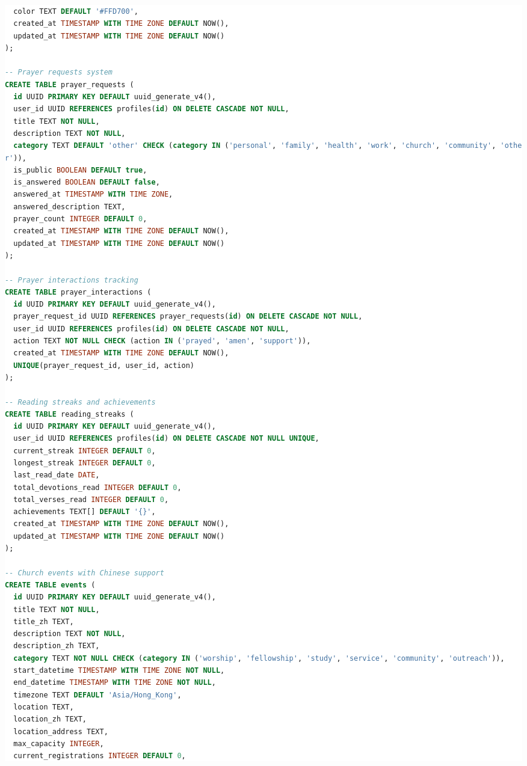 ```sql
  color TEXT DEFAULT '#FFD700',
  created_at TIMESTAMP WITH TIME ZONE DEFAULT NOW(),
  updated_at TIMESTAMP WITH TIME ZONE DEFAULT NOW()
);

-- Prayer requests system
CREATE TABLE prayer_requests (
  id UUID PRIMARY KEY DEFAULT uuid_generate_v4(),
  user_id UUID REFERENCES profiles(id) ON DELETE CASCADE NOT NULL,
  title TEXT NOT NULL,
  description TEXT NOT NULL,
  category TEXT DEFAULT 'other' CHECK (category IN ('personal', 'family', 'health', 'work', 'church', 'community', 'other')),
  is_public BOOLEAN DEFAULT true,
  is_answered BOOLEAN DEFAULT false,
  answered_at TIMESTAMP WITH TIME ZONE,
  answered_description TEXT,
  prayer_count INTEGER DEFAULT 0,
  created_at TIMESTAMP WITH TIME ZONE DEFAULT NOW(),
  updated_at TIMESTAMP WITH TIME ZONE DEFAULT NOW()
);

-- Prayer interactions tracking
CREATE TABLE prayer_interactions (
  id UUID PRIMARY KEY DEFAULT uuid_generate_v4(),
  prayer_request_id UUID REFERENCES prayer_requests(id) ON DELETE CASCADE NOT NULL,
  user_id UUID REFERENCES profiles(id) ON DELETE CASCADE NOT NULL,
  action TEXT NOT NULL CHECK (action IN ('prayed', 'amen', 'support')),
  created_at TIMESTAMP WITH TIME ZONE DEFAULT NOW(),
  UNIQUE(prayer_request_id, user_id, action)
);

-- Reading streaks and achievements
CREATE TABLE reading_streaks (
  id UUID PRIMARY KEY DEFAULT uuid_generate_v4(),
  user_id UUID REFERENCES profiles(id) ON DELETE CASCADE NOT NULL UNIQUE,
  current_streak INTEGER DEFAULT 0,
  longest_streak INTEGER DEFAULT 0,
  last_read_date DATE,
  total_devotions_read INTEGER DEFAULT 0,
  total_verses_read INTEGER DEFAULT 0,
  achievements TEXT[] DEFAULT '{}',
  created_at TIMESTAMP WITH TIME ZONE DEFAULT NOW(),
  updated_at TIMESTAMP WITH TIME ZONE DEFAULT NOW()
);

-- Church events with Chinese support
CREATE TABLE events (
  id UUID PRIMARY KEY DEFAULT uuid_generate_v4(),
  title TEXT NOT NULL,
  title_zh TEXT,
  description TEXT NOT NULL,
  description_zh TEXT,
  category TEXT NOT NULL CHECK (category IN ('worship', 'fellowship', 'study', 'service', 'community', 'outreach')),
  start_datetime TIMESTAMP WITH TIME ZONE NOT NULL,
  end_datetime TIMESTAMP WITH TIME ZONE NOT NULL,
  timezone TEXT DEFAULT 'Asia/Hong_Kong',
  location TEXT,
  location_zh TEXT,
  location_address TEXT,
  max_capacity INTEGER,
  current_registrations INTEGER DEFAULT 0,
```